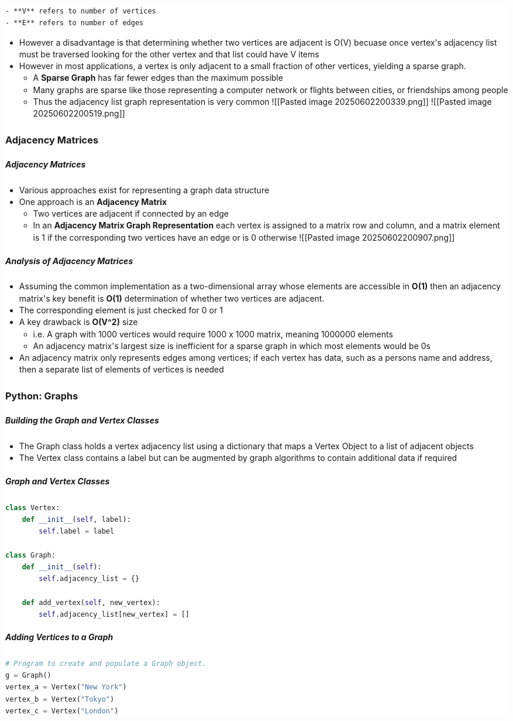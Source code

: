 	- **V** refers to number of vertices
	- **E** refers to number of edges
- However a disadvantage is that determining whether two vertices are adjacent is O(V) becuase once vertex's adjacency list must be traversed looking for the other vertex and that list could have V items 
- However in most applications, a vertex is only adjacent to a small fraction of other vertices, yielding a sparse graph.
	- A **Sparse Graph** has far fewer edges than the maximum possible
	- Many graphs are sparse like those representing a computer network or flights between cities, or friendships among people
	- Thus the adjacency list graph representation is very common
![[Pasted image 20250602200339.png]]
![[Pasted image 20250602200519.png]]
### Adjacency Matrices
##### Adjacency Matrices
- Various approaches exist for representing a graph data structure
- One approach is an **Adjacency Matrix**
	- Two vertices are adjacent if connected by an edge
	- In an **Adjacency Matrix Graph Representation** each vertex is assigned to a matrix row and column, and a matrix element is 1 if the corresponding two vertices have an edge or is 0 otherwise
![[Pasted image 20250602200907.png]]
##### Analysis of Adjacency Matrices
- Assuming the common implementation as a two-dimensional array whose elements are accessible in **O(1)** then an adjacency matrix's key benefit is **O(1)** determination of whether two vertices are adjacent.
- The corresponding element is just checked for 0 or 1
- A key drawback is **O(V^2)** size
	- i.e. A graph with 1000 vertices would require 1000 x 1000 matrix, meaning 1000000 elements
	- An adjacency matrix's largest size is inefficient for a sparse graph in which most elements would be 0s
- An adjacency matrix only represents edges among vertices; if each vertex has data, such as a persons name and address, then a separate list of elements of vertices is needed
### Python: Graphs
##### Building the Graph and Vertex Classes
- The Graph class holds a vertex adjacency list using a dictionary that maps a Vertex Object to a list of adjacent objects
- The Vertex class contains a label but can be augmented by graph algorithms to contain additional data if required
##### Graph and Vertex Classes
```python
class Vertex:
    def __init__(self, label):
        self.label = label
        
class Graph:
    def __init__(self):
        self.adjacency_list = {}
  
    def add_vertex(self, new_vertex):
        self.adjacency_list[new_vertex] = []
```
##### Adding Vertices to a Graph
```python
# Program to create and populate a Graph object.
g = Graph()
vertex_a = Vertex("New York")
vertex_b = Vertex("Tokyo")
vertex_c = Vertex("London")

```